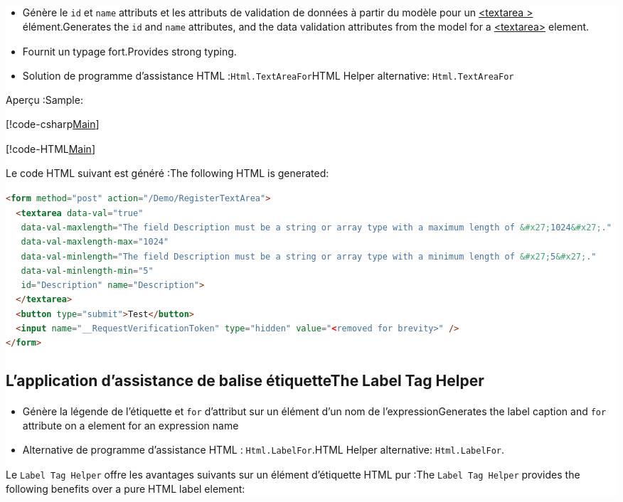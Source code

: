 * <span data-ttu-id="6a943-219">Génère le `id` et `name` attributs et les attributs de validation de données à partir du modèle pour un [ \<textarea >](https://www.w3.org/wiki/HTML/Elements/textarea) élément.</span><span class="sxs-lookup"><span data-stu-id="6a943-219">Generates the `id` and `name` attributes, and the data validation attributes from the model for a [\<textarea>](https://www.w3.org/wiki/HTML/Elements/textarea) element.</span></span>

* <span data-ttu-id="6a943-220">Fournit un typage fort.</span><span class="sxs-lookup"><span data-stu-id="6a943-220">Provides strong typing.</span></span>

* <span data-ttu-id="6a943-221">Solution de programme d’assistance HTML :`Html.TextAreaFor`</span><span class="sxs-lookup"><span data-stu-id="6a943-221">HTML Helper alternative: `Html.TextAreaFor`</span></span>

<span data-ttu-id="6a943-222">Aperçu :</span><span class="sxs-lookup"><span data-stu-id="6a943-222">Sample:</span></span>

[!code-csharp[Main](working-with-forms/sample/final/ViewModels/DescriptionViewModel.cs)]

[!code-HTML[Main](../../mvc/views/working-with-forms/sample/final/Views/Demo/RegisterTextArea.cshtml?highlight=4)]

<span data-ttu-id="6a943-223">Le code HTML suivant est généré :</span><span class="sxs-lookup"><span data-stu-id="6a943-223">The following HTML is generated:</span></span>

```HTML
<form method="post" action="/Demo/RegisterTextArea">
  <textarea data-val="true"
   data-val-maxlength="The field Description must be a string or array type with a maximum length of &#x27;1024&#x27;."
   data-val-maxlength-max="1024"
   data-val-minlength="The field Description must be a string or array type with a minimum length of &#x27;5&#x27;."
   data-val-minlength-min="5"
   id="Description" name="Description">
  </textarea>
  <button type="submit">Test</button>
  <input name="__RequestVerificationToken" type="hidden" value="<removed for brevity>" />
</form>
```

## <a name="the-label-tag-helper"></a><span data-ttu-id="6a943-224">L’application d’assistance de balise étiquette</span><span class="sxs-lookup"><span data-stu-id="6a943-224">The Label Tag Helper</span></span>

* <span data-ttu-id="6a943-225">Génère la légende de l’étiquette et `for` d’attribut sur un [ <label> ](https://www.w3.org/wiki/HTML/Elements/label) élément d’un nom de l’expression</span><span class="sxs-lookup"><span data-stu-id="6a943-225">Generates the label caption and `for` attribute on a [<label>](https://www.w3.org/wiki/HTML/Elements/label) element for an expression name</span></span>

* <span data-ttu-id="6a943-226">Alternative de programme d’assistance HTML : `Html.LabelFor`.</span><span class="sxs-lookup"><span data-stu-id="6a943-226">HTML Helper alternative: `Html.LabelFor`.</span></span>

<span data-ttu-id="6a943-227">Le `Label Tag Helper` offre les avantages suivants sur un élément d’étiquette HTML pur :</span><span class="sxs-lookup"><span data-stu-id="6a943-227">The `Label Tag Helper`  provides the following benefits over a pure HTML label element:</span></span>
